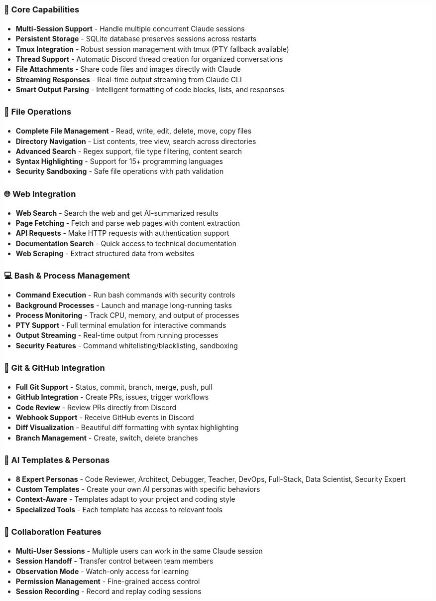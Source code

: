 ### 🚀 Core Capabilities
- **Multi-Session Support** - Handle multiple concurrent Claude sessions
- **Persistent Storage** - SQLite database preserves sessions across restarts
- **Tmux Integration** - Robust session management with tmux (PTY fallback available)
- **Thread Support** - Automatic Discord thread creation for organized conversations
- **File Attachments** - Share code files and images directly with Claude
- **Streaming Responses** - Real-time output streaming from Claude CLI
- **Smart Output Parsing** - Intelligent formatting of code blocks, lists, and responses

### 📁 File Operations
- **Complete File Management** - Read, write, edit, delete, move, copy files
- **Directory Navigation** - List contents, tree view, search across directories
- **Advanced Search** - Regex support, file type filtering, content search
- **Syntax Highlighting** - Support for 15+ programming languages
- **Security Sandboxing** - Safe file operations with path validation

### 🌐 Web Integration
- **Web Search** - Search the web and get AI-summarized results
- **Page Fetching** - Fetch and parse web pages with content extraction
- **API Requests** - Make HTTP requests with authentication support
- **Documentation Search** - Quick access to technical documentation
- **Web Scraping** - Extract structured data from websites

### 💻 Bash & Process Management
- **Command Execution** - Run bash commands with security controls
- **Background Processes** - Launch and manage long-running tasks
- **Process Monitoring** - Track CPU, memory, and output of processes
- **PTY Support** - Full terminal emulation for interactive commands
- **Output Streaming** - Real-time output from running processes
- **Security Features** - Command whitelisting/blacklisting, sandboxing

### 🔀 Git & GitHub Integration
- **Full Git Support** - Status, commit, branch, merge, push, pull
- **GitHub Integration** - Create PRs, issues, trigger workflows
- **Code Review** - Review PRs directly from Discord
- **Webhook Support** - Receive GitHub events in Discord
- **Diff Visualization** - Beautiful diff formatting with syntax highlighting
- **Branch Management** - Create, switch, delete branches

### 🤖 AI Templates & Personas
- **8 Expert Personas** - Code Reviewer, Architect, Debugger, Teacher, DevOps, Full-Stack, Data Scientist, Security Expert
- **Custom Templates** - Create your own AI personas with specific behaviors
- **Context-Aware** - Templates adapt to your project and coding style
- **Specialized Tools** - Each template has access to relevant tools

### 👥 Collaboration Features
- **Multi-User Sessions** - Multiple users can work in the same Claude session
- **Session Handoff** - Transfer control between team members
- **Observation Mode** - Watch-only access for learning
- **Permission Management** - Fine-grained access control
- **Session Recording** - Record and replay coding sessions
